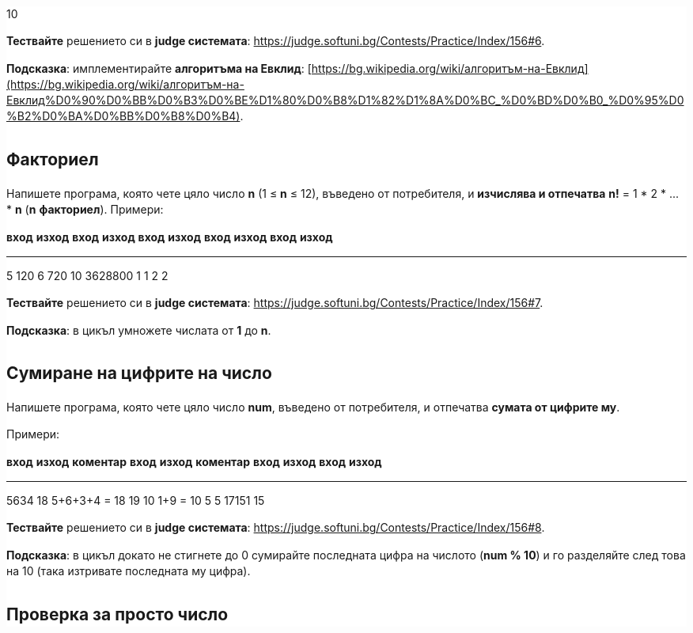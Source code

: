 <td>10</td>
</tr>
</tbody>
</table>

**Тествайте** решението си в **judge системата**:
<https://judge.softuni.bg/Contests/Practice/Index/156#6>.

**Подсказка**: имплементирайте **алгоритъма на Евклид**:
[https://bg.wikipedia.org/wiki/алгоритъм-на-Евклид](https://bg.wikipedia.org/wiki/алгоритъм-на-Евклид%D0%90%D0%BB%D0%B3%D0%BE%D1%80%D0%B8%D1%82%D1%8A%D0%BC_%D0%BD%D0%B0_%D0%95%D0%B2%D0%BA%D0%BB%D0%B8%D0%B4).

Факториел
---------

Напишете програма, която чете цяло число **n** (1 ≤ **n** ≤ 12),
въведено от потребителя, и **изчислява и отпечатва** **n!** = 1 \* 2 \*
... \* **n** (**n** **факториел**). Примери:

  **вход**   **изход**      **вход**   **изход**      **вход**   **изход**      **вход**   **изход**      **вход**   **изход**
  ---------- ----------- -- ---------- ----------- -- ---------- ----------- -- ---------- ----------- -- ---------- -----------
  5          120            6          720            10         3628800        1          1              2          2

**Тествайте** решението си в **judge системата**:
<https://judge.softuni.bg/Contests/Practice/Index/156#7>.

**Подсказка**: в цикъл умножете числата от **1** до **n**.

Сумиране на цифрите на число
----------------------------

Напишете програма, която чете цяло число **num**, въведено от
потребителя, и отпечатва **сумата от цифрите му**.

Примери:

  **вход**   **изход**   **коментар**      **вход**   **изход**   **коментар**      **вход**   **изход**      **вход**   **изход**
  ---------- ----------- -------------- -- ---------- ----------- -------------- -- ---------- ----------- -- ---------- -----------
  5634       18          5+6+3+4 = 18      19         10          1+9 = 10          5          5              17151      15

**Тествайте** решението си в **judge системата**:
<https://judge.softuni.bg/Contests/Practice/Index/156#8>.

**Подсказка**: в цикъл докато не стигнете до 0 сумирайте последната
цифра на числото (**num % 10**) и го разделяйте след това на 10 (така
изтривате последната му цифра).

Проверка за просто число
------------------------
